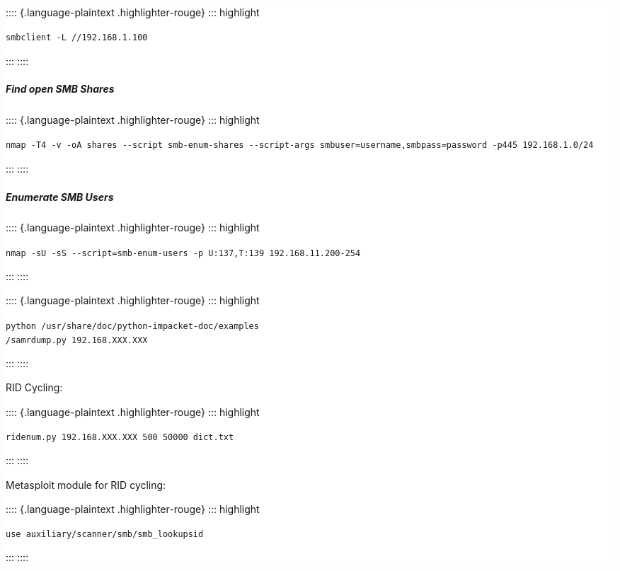 :::: {.language-plaintext .highlighter-rouge}
::: highlight
<pre class="highlight"><code>smbclient -L //192.168.1.100 
</code></pre>
:::
::::

<h5 id="find-open-smb-shares">
Find open SMB Shares
</h5>

:::: {.language-plaintext .highlighter-rouge}
::: highlight
<pre class="highlight"><code>nmap -T4 -v -oA shares --script smb-enum-shares --script-args smbuser=username,smbpass=password -p445 192.168.1.0/24   
</code></pre>
:::
::::

<h5 id="enumerate-smb-users">
Enumerate SMB Users
</h5>

:::: {.language-plaintext .highlighter-rouge}
::: highlight
<pre class="highlight"><code>nmap -sU -sS --script=smb-enum-users -p U:137,T:139 192.168.11.200-254 
</code></pre>
:::
::::

:::: {.language-plaintext .highlighter-rouge}
::: highlight
<pre class="highlight"><code>python /usr/share/doc/python-impacket-doc/examples
/samrdump.py 192.168.XXX.XXX
</code></pre>
:::
::::

<p>
RID Cycling:
</p>

:::: {.language-plaintext .highlighter-rouge}
::: highlight
<pre class="highlight"><code>ridenum.py 192.168.XXX.XXX 500 50000 dict.txt
</code></pre>
:::
::::

<p>
Metasploit module for RID cycling:
</p>

:::: {.language-plaintext .highlighter-rouge}
::: highlight
<pre class="highlight"><code>use auxiliary/scanner/smb/smb_lookupsid
</code></pre>
:::
::::
